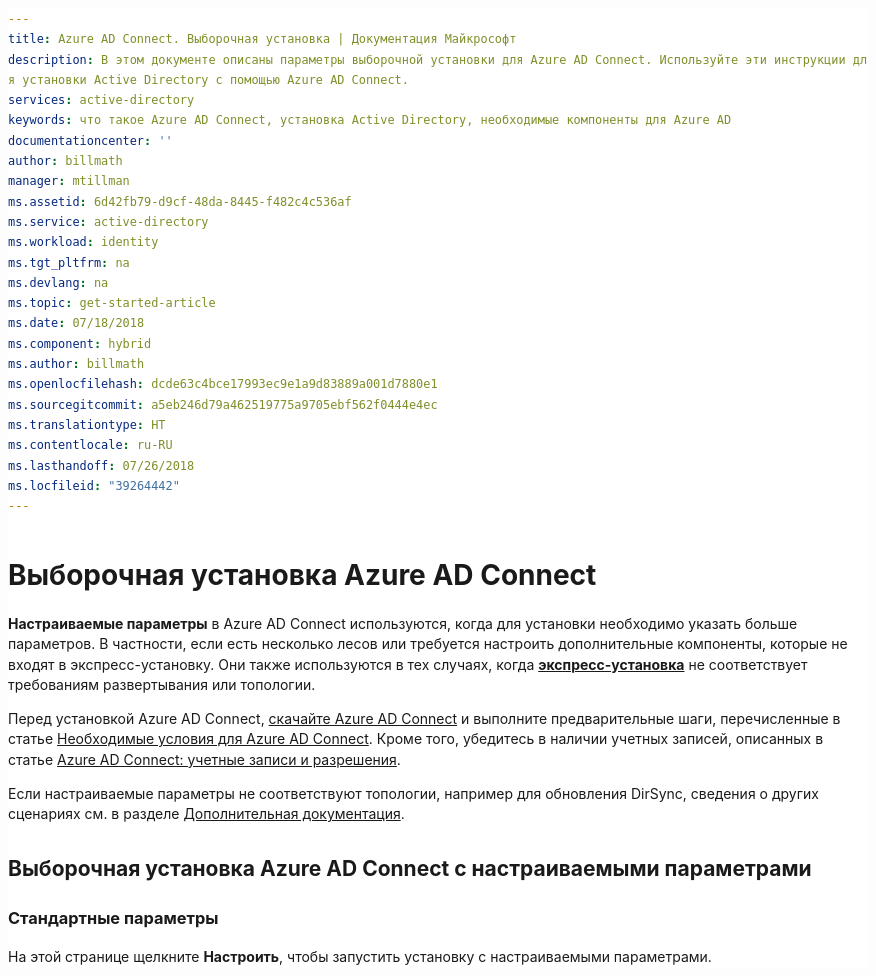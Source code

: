 ```yaml
---
title: Azure AD Connect. Выборочная установка | Документация Майкрософт
description: В этом документе описаны параметры выборочной установки для Azure AD Connect. Используйте эти инструкции для установки Active Directory с помощью Azure AD Connect.
services: active-directory
keywords: что такое Azure AD Connect, установка Active Directory, необходимые компоненты для Azure AD
documentationcenter: ''
author: billmath
manager: mtillman
ms.assetid: 6d42fb79-d9cf-48da-8445-f482c4c536af
ms.service: active-directory
ms.workload: identity
ms.tgt_pltfrm: na
ms.devlang: na
ms.topic: get-started-article
ms.date: 07/18/2018
ms.component: hybrid
ms.author: billmath
ms.openlocfilehash: dcde63c4bce17993ec9e1a9d83889a001d7880e1
ms.sourcegitcommit: a5eb246d79a462519775a9705ebf562f0444e4ec
ms.translationtype: HT
ms.contentlocale: ru-RU
ms.lasthandoff: 07/26/2018
ms.locfileid: "39264442"
---
```

# <a name="custom-installation-of-azure-ad-connect"></a>Выборочная установка Azure AD Connect
**Настраиваемые параметры** в Azure AD Connect используются, когда для установки необходимо указать больше параметров. В частности, если есть несколько лесов или требуется настроить дополнительные компоненты, которые не входят в экспресс-установку. Они также используются в тех случаях, когда [**экспресс-установка**](active-directory-aadconnect-get-started-express.md) не соответствует требованиям развертывания или топологии.

Перед установкой Azure AD Connect, [скачайте Azure AD Connect](http://go.microsoft.com/fwlink/?LinkId=615771) и выполните предварительные шаги, перечисленные в статье [Необходимые условия для Azure AD Connect](active-directory-aadconnect-prerequisites.md). Кроме того, убедитесь в наличии учетных записей, описанных в статье [Azure AD Connect: учетные записи и разрешения](active-directory-aadconnect-accounts-permissions.md).

Если настраиваемые параметры не соответствуют топологии, например для обновления DirSync, сведения о других сценариях см. в разделе [Дополнительная документация](#related-documentation).

## <a name="custom-settings-installation-of-azure-ad-connect"></a>Выборочная установка Azure AD Connect с настраиваемыми параметрами
### <a name="express-settings"></a>Стандартные параметры
На этой странице щелкните **Настроить**, чтобы запустить установку с настраиваемыми параметрами.
